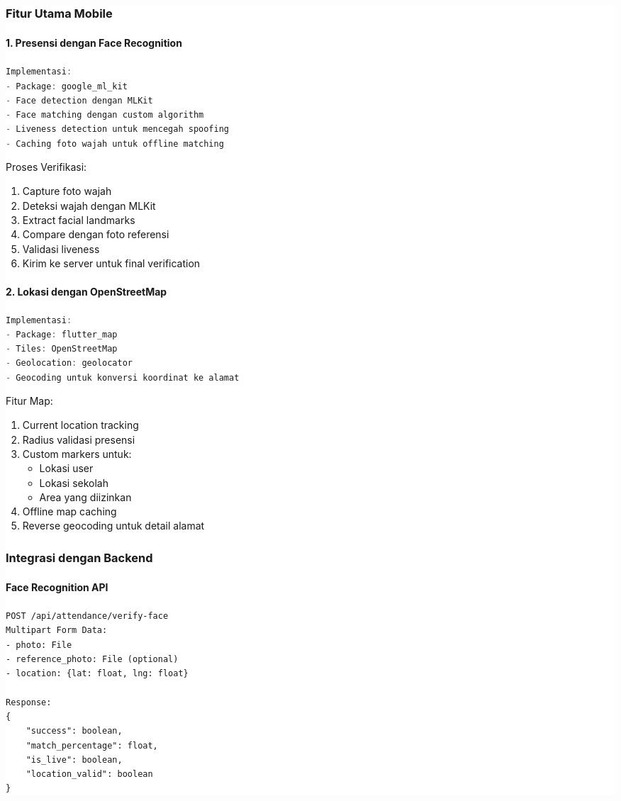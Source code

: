 ### Fitur Utama Mobile

#### 1. Presensi dengan Face Recognition
```dart
Implementasi:
- Package: google_ml_kit
- Face detection dengan MLKit
- Face matching dengan custom algorithm
- Liveness detection untuk mencegah spoofing
- Caching foto wajah untuk offline matching
```

Proses Verifikasi:
1. Capture foto wajah
2. Deteksi wajah dengan MLKit
3. Extract facial landmarks
4. Compare dengan foto referensi
5. Validasi liveness
6. Kirim ke server untuk final verification

#### 2. Lokasi dengan OpenStreetMap
```dart
Implementasi:
- Package: flutter_map
- Tiles: OpenStreetMap
- Geolocation: geolocator
- Geocoding untuk konversi koordinat ke alamat
```

Fitur Map:
1. Current location tracking
2. Radius validasi presensi
3. Custom markers untuk:
   - Lokasi user
   - Lokasi sekolah
   - Area yang diizinkan
4. Offline map caching
5. Reverse geocoding untuk detail alamat

### Integrasi dengan Backend

#### Face Recognition API
```http
POST /api/attendance/verify-face
Multipart Form Data:
- photo: File
- reference_photo: File (optional)
- location: {lat: float, lng: float}

Response:
{
    "success": boolean,
    "match_percentage": float,
    "is_live": boolean,
    "location_valid": boolean
}
```
